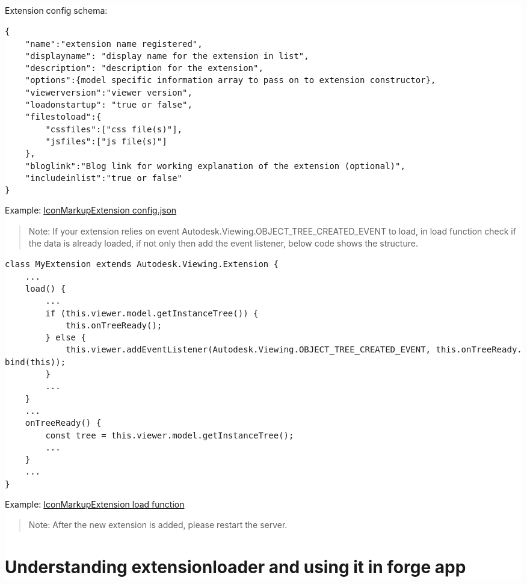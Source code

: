Extension config schema:
<pre>
{
    "name":"extension name registered",
    "displayname": "display name for the extension in list",
    "description": "description for the extension",
    "options":{model specific information array to pass on to extension constructor},
    "viewerversion":"viewer version",
    "loadonstartup": "true or false",
    "filestoload":{
        "cssfiles":["css file(s)"],
        "jsfiles":["js file(s)"]
    },
    "bloglink":"Blog link for working explanation of the extension (optional)",
    "includeinlist":"true or false"
}
</pre>
Example: [IconMarkupExtension config.json](https://github.com/autodesk-forge/forge-extensions/blob/master/public/extensions/IconMarkupExtension/config.json)

> Note: If your extension relies on event Autodesk.Viewing.OBJECT_TREE_CREATED_EVENT to load, in load function check if the data is already loaded, if not only then add the event listener, below code shows the structure.
<pre>
class MyExtension extends Autodesk.Viewing.Extension {
    ...
    load() {
        ...
        if (this.viewer.model.getInstanceTree()) {
            this.onTreeReady();
        } else {
            this.viewer.addEventListener(Autodesk.Viewing.OBJECT_TREE_CREATED_EVENT, this.onTreeReady.bind(this));
        }
        ...
    }
    ...
    onTreeReady() {
        const tree = this.viewer.model.getInstanceTree();
        ...
    }
    ...
}
</pre>
Example: [IconMarkupExtension load function](https://github.com/autodesk-forge/forge-extensions/blob/master/public/extensions/IconMarkupExtension/contents/main.js#L26)

> Note: After the new extension is added, please restart the server.

# Understanding extensionloader and using it in forge app
